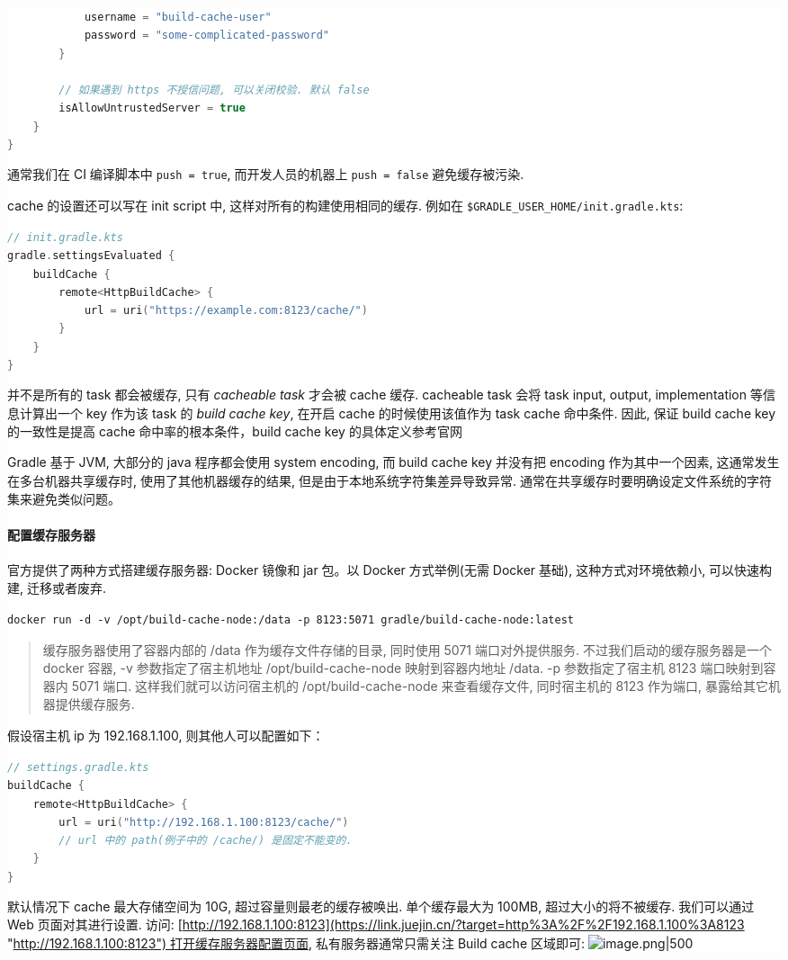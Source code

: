 ```groovy
            username = "build-cache-user"
            password = "some-complicated-password"
        }

        // 如果遇到 https 不授信问题, 可以关闭校验. 默认 false
        isAllowUntrustedServer = true
    }
} 
```

通常我们在 CI 编译脚本中 `push = true`, 而开发人员的机器上 `push = false` 避免缓存被污染.

cache 的设置还可以写在 init script 中, 这样对所有的构建使用相同的缓存. 例如在 `$GRADLE_USER_HOME/init.gradle.kts`:

```kotlin
// init.gradle.kts
gradle.settingsEvaluated {
    buildCache {
        remote<HttpBuildCache> {
            url = uri("https://example.com:8123/cache/")
        }
    }
}
```

并不是所有的 task 都会被缓存, 只有 _cacheable task_ 才会被 cache 缓存. cacheable task 会将 task input, output, implementation 等信息计算出一个 key 作为该 task 的 _build cache key_, 在开启 cache 的时候使用该值作为 task cache 命中条件. 因此, 保证 build cache key 的一致性是提高 cache 命中率的根本条件，build cache key 的具体定义参考官网

Gradle 基于 JVM, 大部分的 java 程序都会使用 system encoding, 而 build cache key 并没有把 encoding 作为其中一个因素, 这通常发生在多台机器共享缓存时, 使用了其他机器缓存的结果, 但是由于本地系统字符集差异导致异常. 通常在共享缓存时要明确设定文件系统的字符集来避免类似问题。

#### 配置缓存服务器

官方提供了两种方式搭建缓存服务器: Docker 镜像和 jar 包。以 Docker 方式举例(无需 Docker 基础), 这种方式对环境依赖小, 可以快速构建, 迁移或者废弃.

```shell
docker run -d -v /opt/build-cache-node:/data -p 8123:5071 gradle/build-cache-node:latest
```

> 缓存服务器使用了容器内部的 /data 作为缓存文件存储的目录, 同时使用 5071 端口对外提供服务. 不过我们启动的缓存服务器是一个 docker 容器, -v 参数指定了宿主机地址 /opt/build-cache-node 映射到容器内地址 /data. -p 参数指定了宿主机 8123 端口映射到容器内 5071 端口. 这样我们就可以访问宿主机的 /opt/build-cache-node 来查看缓存文件, 同时宿主机的 8123 作为端口, 暴露给其它机器提供缓存服务.

假设宿主机 ip 为 192.168.1.100, 则其他人可以配置如下：

```kotlin
// settings.gradle.kts
buildCache {
    remote<HttpBuildCache> {
        url = uri("http://192.168.1.100:8123/cache/")
        // url 中的 path(例子中的 /cache/) 是固定不能变的.
    }
}
```

默认情况下 cache 最大存储空间为 10G, 超过容量则最老的缓存被唤出. 单个缓存最大为 100MB, 超过大小的将不被缓存. 我们可以通过 Web 页面对其进行设置. 访问: [http://192.168.1.100:8123](https://link.juejin.cn/?target=http%3A%2F%2F192.168.1.100%3A8123 "http://192.168.1.100:8123") 打开缓存服务器配置页面, 私有服务器通常只需关注 Build cache 区域即可:
![image.png|500](https://raw.githubusercontent.com/hacket/ObsidianOSS/master/obsidian202403140006056.png)
